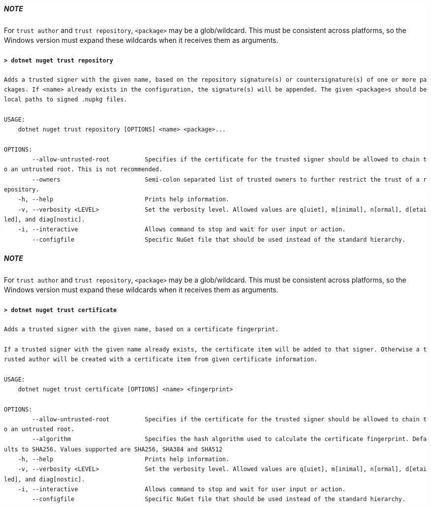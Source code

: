 ##### NOTE

For `trust author` and `trust repository`, `<package>` may be a glob/wildcard.
This must be consistent across platforms, so the Windows version must expand
these wildcards when it receives them as arguments.

#### `> dotnet nuget trust repository`

```
Adds a trusted signer with the given name, based on the repository signature(s) or countersignature(s) of one or more packages. If <name> already exists in the configuration, the signature(s) will be appended. The given <package>s should be local paths to signed .nupkg files.

USAGE:
    dotnet nuget trust repository [OPTIONS] <name> <package>...

OPTIONS:
        --allow-untrusted-root          Specifies if the certificate for the trusted signer should be allowed to chain to an untrusted root. This is not recommended.
        --owners                        Semi-colon separated list of trusted owners to further restrict the trust of a repository.
    -h, --help                          Prints help information.
    -v, --verbosity <LEVEL>             Set the verbosity level. Allowed values are q[uiet], m[inimal], n[ormal], d[etailed], and diag[nostic].
    -i, --interactive                   Allows command to stop and wait for user input or action.
        --configfile                    Specific NuGet file that should be used instead of the standard hierarchy.
```

##### NOTE

For `trust author` and `trust repository`, `<package>` may be a glob/wildcard.
This must be consistent across platforms, so the Windows version must expand
these wildcards when it receives them as arguments.

#### `> dotnet nuget trust certificate`

```
Adds a trusted signer with the given name, based on a certificate fingerprint.

If a trusted signer with the given name already exists, the certificate item will be added to that signer. Otherwise a trusted author will be created with a certificate item from given certificate information.

USAGE:
    dotnet nuget trust certificate [OPTIONS] <name> <fingerprint>

OPTIONS:
        --allow-untrusted-root          Specifies if the certificate for the trusted signer should be allowed to chain to an untrusted root.
        --algorithm                     Specifies the hash algorithm used to calculate the certificate fingerprint. Defaults to SHA256. Values supported are SHA256, SHA384 and SHA512
    -h, --help                          Prints help information.
    -v, --verbosity <LEVEL>             Set the verbosity level. Allowed values are q[uiet], m[inimal], n[ormal], d[etailed], and diag[nostic].
    -i, --interactive                   Allows command to stop and wait for user input or action.
        --configfile                    Specific NuGet file that should be used instead of the standard hierarchy.
```
